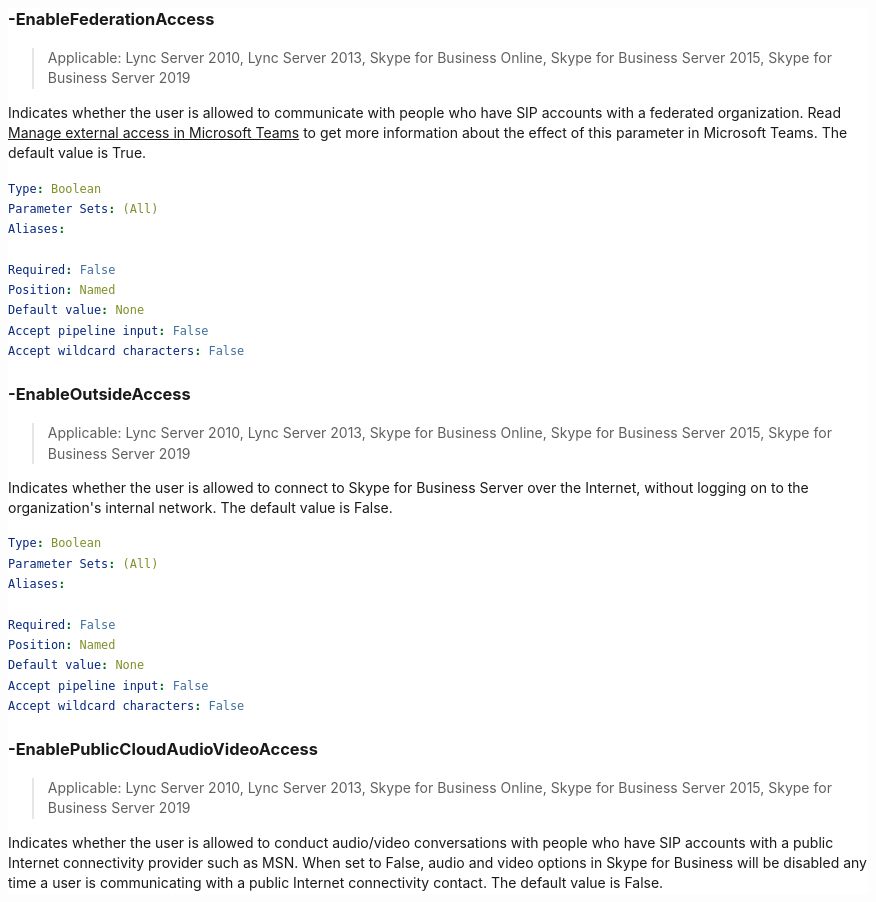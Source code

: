 ### -EnableFederationAccess

> Applicable: Lync Server 2010, Lync Server 2013, Skype for Business Online, Skype for Business Server 2015, Skype for Business Server 2019

Indicates whether the user is allowed to communicate with people who have SIP accounts with a federated organization.
Read [Manage external access in Microsoft Teams](https://learn.microsoft.com/microsoftteams/manage-external-access) to get more information about the effect of this parameter in Microsoft Teams.
The default value is True.

```yaml
Type: Boolean
Parameter Sets: (All)
Aliases:

Required: False
Position: Named
Default value: None
Accept pipeline input: False
Accept wildcard characters: False
```

### -EnableOutsideAccess

> Applicable: Lync Server 2010, Lync Server 2013, Skype for Business Online, Skype for Business Server 2015, Skype for Business Server 2019

Indicates whether the user is allowed to connect to Skype for Business Server over the Internet, without logging on to the organization's internal network.
The default value is False.

```yaml
Type: Boolean
Parameter Sets: (All)
Aliases:

Required: False
Position: Named
Default value: None
Accept pipeline input: False
Accept wildcard characters: False
```

### -EnablePublicCloudAudioVideoAccess

> Applicable: Lync Server 2010, Lync Server 2013, Skype for Business Online, Skype for Business Server 2015, Skype for Business Server 2019

Indicates whether the user is allowed to conduct audio/video conversations with people who have SIP accounts with a public Internet connectivity provider such as MSN.
When set to False, audio and video options in Skype for Business will be disabled any time a user is communicating with a public Internet connectivity contact.
The default value is False.
